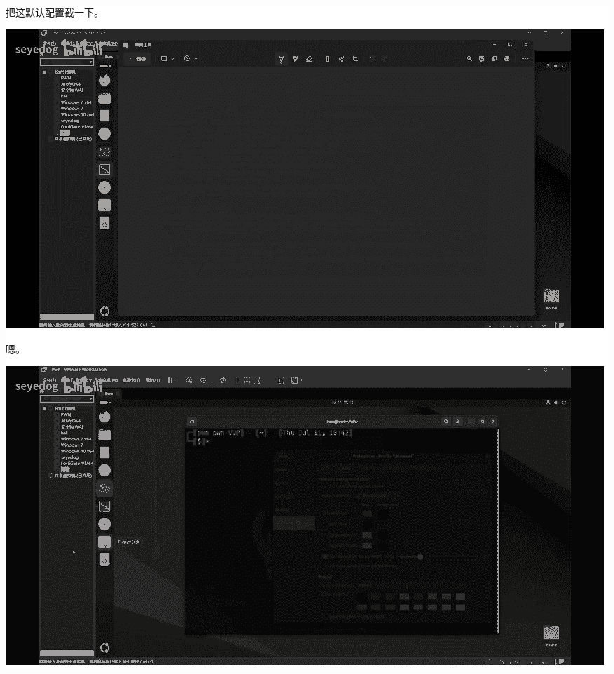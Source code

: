 把这默认配置截一下。

![](img/7aa482f7a9bd4b43feb242ef67567de7_215.png)

嗯。

![](img/7aa482f7a9bd4b43feb242ef67567de7_217.png)
